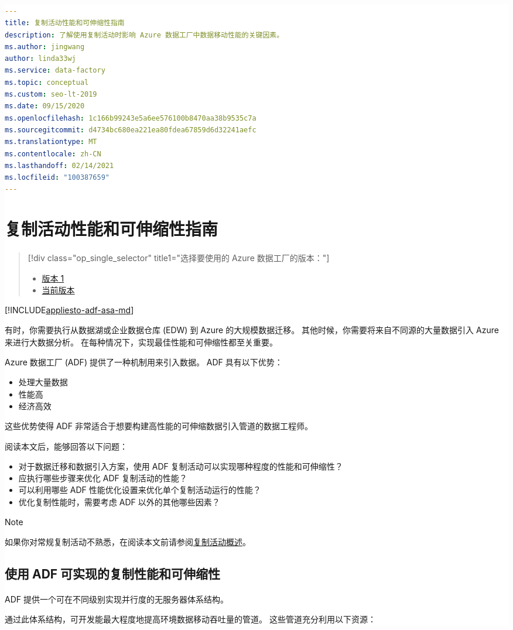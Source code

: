 ```yaml
---
title: 复制活动性能和可伸缩性指南
description: 了解使用复制活动时影响 Azure 数据工厂中数据移动性能的关键因素。
ms.author: jingwang
author: linda33wj
ms.service: data-factory
ms.topic: conceptual
ms.custom: seo-lt-2019
ms.date: 09/15/2020
ms.openlocfilehash: 1c166b99243e5a6ee576100b8470aa38b9535c7a
ms.sourcegitcommit: d4734bc680ea221ea80fdea67859d6d32241aefc
ms.translationtype: MT
ms.contentlocale: zh-CN
ms.lasthandoff: 02/14/2021
ms.locfileid: "100387659"
---
```

# <a name="copy-activity-performance-and-scalability-guide"></a>复制活动性能和可伸缩性指南

> [!div class="op_single_selector" title1="选择要使用的 Azure 数据工厂的版本："]
> * [版本 1](v1/data-factory-copy-activity-performance.md)
> * [当前版本](copy-activity-performance.md)

[!INCLUDE[appliesto-adf-asa-md](includes/appliesto-adf-asa-md.md)]

有时，你需要执行从数据湖或企业数据仓库 (EDW) 到 Azure 的大规模数据迁移。 其他时候，你需要将来自不同源的大量数据引入 Azure 来进行大数据分析。 在每种情况下，实现最佳性能和可伸缩性都至关重要。

Azure 数据工厂 (ADF) 提供了一种机制用来引入数据。 ADF 具有以下优势：

* 处理大量数据
* 性能高
* 经济高效

这些优势使得 ADF 非常适合于想要构建高性能的可伸缩数据引入管道的数据工程师。

阅读本文后，能够回答以下问题：

* 对于数据迁移和数据引入方案，使用 ADF 复制活动可以实现哪种程度的性能和可伸缩性？
* 应执行哪些步骤来优化 ADF 复制活动的性能？
* 可以利用哪些 ADF 性能优化设置来优化单个复制活动运行的性能？
* 优化复制性能时，需要考虑 ADF 以外的其他哪些因素？

> [!NOTE]
> 如果你对常规复制活动不熟悉，在阅读本文前请参阅[复制活动概述](copy-activity-overview.md)。

## <a name="copy-performance-and-scalability-achievable-using-adf"></a>使用 ADF 可实现的复制性能和可伸缩性

ADF 提供一个可在不同级别实现并行度的无服务器体系结构。

通过此体系结构，可开发能最大程度地提高环境数据移动吞吐量的管道。 这些管道充分利用以下资源：
